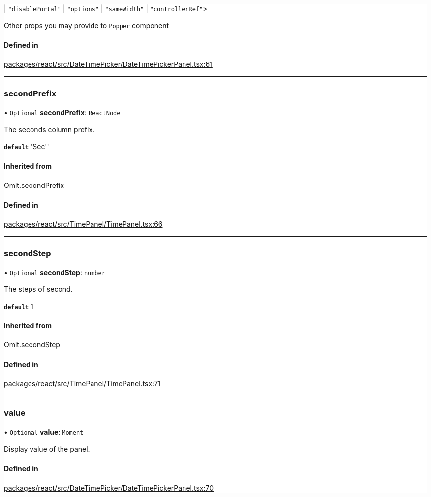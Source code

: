 \| ``"disablePortal"`` \| ``"options"`` \| ``"sameWidth"`` \| ``"controllerRef"``\>

Other props you may provide to `Popper` component

#### Defined in

[packages/react/src/DateTimePicker/DateTimePickerPanel.tsx:61](https://github.com/Mezzanine-UI/mezzanine/blob/83e0173/packages/react/src/DateTimePicker/DateTimePickerPanel.tsx#L61)

___

### secondPrefix

• `Optional` **secondPrefix**: `ReactNode`

The seconds column prefix.

**`default`** 'Sec''

#### Inherited from

Omit.secondPrefix

#### Defined in

[packages/react/src/TimePanel/TimePanel.tsx:66](https://github.com/Mezzanine-UI/mezzanine/blob/83e0173/packages/react/src/TimePanel/TimePanel.tsx#L66)

___

### secondStep

• `Optional` **secondStep**: `number`

The steps of second.

**`default`** 1

#### Inherited from

Omit.secondStep

#### Defined in

[packages/react/src/TimePanel/TimePanel.tsx:71](https://github.com/Mezzanine-UI/mezzanine/blob/83e0173/packages/react/src/TimePanel/TimePanel.tsx#L71)

___

### value

• `Optional` **value**: `Moment`

Display value of the panel.

#### Defined in

[packages/react/src/DateTimePicker/DateTimePickerPanel.tsx:70](https://github.com/Mezzanine-UI/mezzanine/blob/83e0173/packages/react/src/DateTimePicker/DateTimePickerPanel.tsx#L70)
